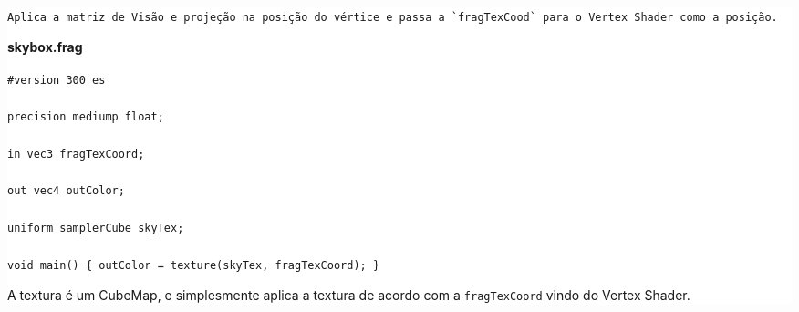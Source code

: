 ```
Aplica a matriz de Visão e projeção na posição do vértice e passa a `fragTexCood` para o Vertex Shader como a posição.
```

**skybox.frag**
```
#version 300 es

precision mediump float;

in vec3 fragTexCoord;

out vec4 outColor;

uniform samplerCube skyTex;

void main() { outColor = texture(skyTex, fragTexCoord); }
```
A textura é um CubeMap, e simplesmente aplica a textura de acordo com a `fragTexCoord` vindo do Vertex Shader.
